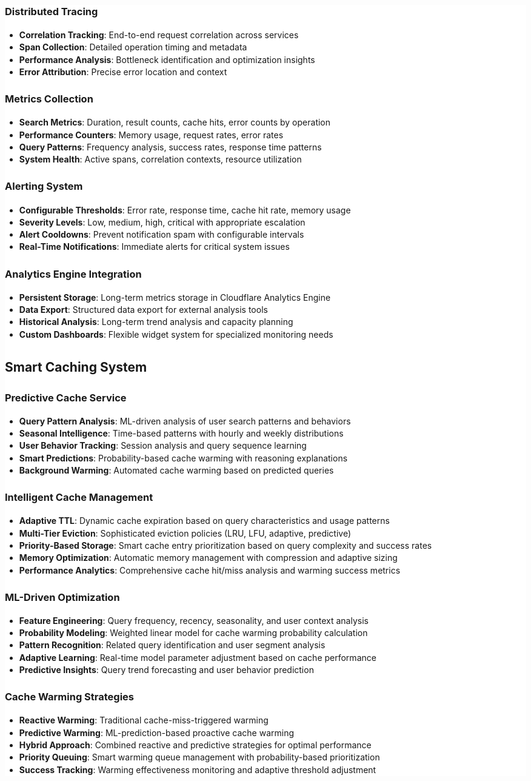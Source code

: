 ### Distributed Tracing
- **Correlation Tracking**: End-to-end request correlation across services
- **Span Collection**: Detailed operation timing and metadata
- **Performance Analysis**: Bottleneck identification and optimization insights
- **Error Attribution**: Precise error location and context

### Metrics Collection
- **Search Metrics**: Duration, result counts, cache hits, error counts by operation
- **Performance Counters**: Memory usage, request rates, error rates
- **Query Patterns**: Frequency analysis, success rates, response time patterns
- **System Health**: Active spans, correlation contexts, resource utilization

### Alerting System
- **Configurable Thresholds**: Error rate, response time, cache hit rate, memory usage
- **Severity Levels**: Low, medium, high, critical with appropriate escalation
- **Alert Cooldowns**: Prevent notification spam with configurable intervals
- **Real-Time Notifications**: Immediate alerts for critical system issues

### Analytics Engine Integration
- **Persistent Storage**: Long-term metrics storage in Cloudflare Analytics Engine
- **Data Export**: Structured data export for external analysis tools
- **Historical Analysis**: Long-term trend analysis and capacity planning
- **Custom Dashboards**: Flexible widget system for specialized monitoring needs

## Smart Caching System

### Predictive Cache Service
- **Query Pattern Analysis**: ML-driven analysis of user search patterns and behaviors
- **Seasonal Intelligence**: Time-based patterns with hourly and weekly distributions
- **User Behavior Tracking**: Session analysis and query sequence learning
- **Smart Predictions**: Probability-based cache warming with reasoning explanations
- **Background Warming**: Automated cache warming based on predicted queries

### Intelligent Cache Management
- **Adaptive TTL**: Dynamic cache expiration based on query characteristics and usage patterns
- **Multi-Tier Eviction**: Sophisticated eviction policies (LRU, LFU, adaptive, predictive)
- **Priority-Based Storage**: Smart cache entry prioritization based on query complexity and success rates
- **Memory Optimization**: Automatic memory management with compression and adaptive sizing
- **Performance Analytics**: Comprehensive cache hit/miss analysis and warming success metrics

### ML-Driven Optimization
- **Feature Engineering**: Query frequency, recency, seasonality, and user context analysis
- **Probability Modeling**: Weighted linear model for cache warming probability calculation
- **Pattern Recognition**: Related query identification and user segment analysis
- **Adaptive Learning**: Real-time model parameter adjustment based on cache performance
- **Predictive Insights**: Query trend forecasting and user behavior prediction

### Cache Warming Strategies
- **Reactive Warming**: Traditional cache-miss-triggered warming
- **Predictive Warming**: ML-prediction-based proactive cache warming
- **Hybrid Approach**: Combined reactive and predictive strategies for optimal performance
- **Priority Queuing**: Smart warming queue management with probability-based prioritization
- **Success Tracking**: Warming effectiveness monitoring and adaptive threshold adjustment
